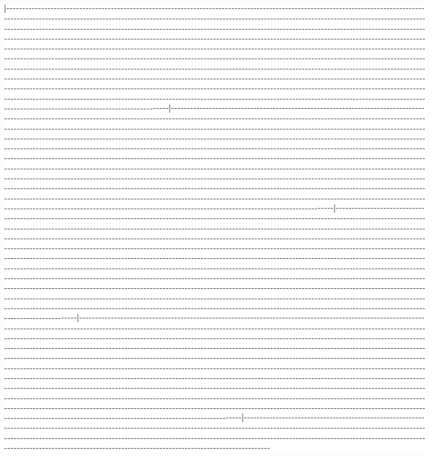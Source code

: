 |-------------------------------------------------------------------------------------------------------------------------------------------------------------------------------------------------------------------------------------------------------------------------------------------------------------------------------------------------------------------------------------------------------------------------------------------------------------------------------------------------------------------------------------------------------------------------------------------------------------------------------------------------------------------------------------------------------------------------------------------------------------------------------------------------------------------------------------------------------------------------------------------------------------------------------------------------------------------------------------------------------------------------------------------------------------------------------------------------------------------------------------------------------------------------------------------------------------------------------------------------------------------------------------------------------------------------------------------------------------------------------------------------------------------------------------|-------------------------------------------------------------------------------------------------------------------------------------------------------------------------------------------------------------------------------------------------------------------------------------------------------------------------------------------------------------------------------------------------------------------------------------------------------------------------------------------------------------------------------------------------------------------------------------------------------------------------------------------------------------------------------------------------------------------------------------------------------------------------------------------------------------------------------------------------------------------------------------------------------------------------------------------------------------------------------------------------------------------------------------------------------------------------------------------------------------------------------------------------------------------------------------------------------------------------------------------------------------------------------------------------------------------------------------------------------------------------------------------------------------------------------------|-------------------------------------------------------------------------------------------------------------------------------------------------------------------------------------------------------------------------------------------------------------------------------------------------------------------------------------------------------------------------------------------------------------------------------------------------------------------------------------------------------------------------------------------------------------------------------------------------------------------------------------------------------------------------------------------------------------------------------------------------------------------------------------------------------------------------------------------------------------------------------------------------------------------------------------------------------------------------------------------------------------------------------------------------------------------------------------------------------------------------------------------------------------------------------------------------------------------------------------------------------------------------------------------------------------------------------------------------------------------------------------------------------------------------------------|-------------------------------------------------------------------------------------------------------------------------------------------------------------------------------------------------------------------------------------------------------------------------------------------------------------------------------------------------------------------------------------------------------------------------------------------------------------------------------------------------------------------------------------------------------------------------------------------------------------------------------------------------------------------------------------------------------------------------------------------------------------------------------------------------------------------------------------------------------------------------------------------------------------------------------------------------------------------------------------------------------------------------------------------------------------------------------------------------------------------------------------------------------------------------------------------------------------------------------------------------------------------------------------------------------------------------------------------------------------------------------------------------------------------------------------|-----------------------------------------------------------------------------------------------------------------------------------------------------------------------------------------------------------------------------------------------------------------------------------------------------------------------------------------------------------------------------------------------------------------------